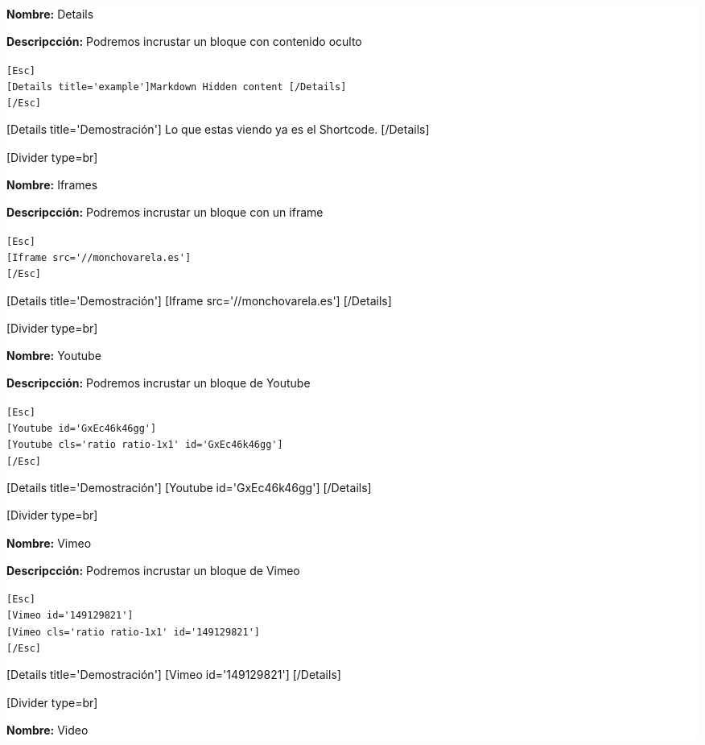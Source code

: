 
**Nombre:** Details

**Descripcción:** Podremos incrustar un bloque con contenido oculto

    [Esc]
    [Details title='example']Markdown Hidden content [/Details]
    [/Esc]

[Details title='Demostración']
Lo que estas viendo ya es el Shortcode.
[/Details]

[Divider type=br]

**Nombre:** Iframes

**Descripcción:** Podremos incrustar un bloque con un iframe

    [Esc]
    [Iframe src='//monchovarela.es']
    [/Esc]

[Details title='Demostración']
[Iframe src='//monchovarela.es']
[/Details]

[Divider type=br]

**Nombre:** Youtube

**Descripcción:** Podremos incrustar un bloque de Youtube

    [Esc]
    [Youtube id='GxEc46k46gg']
    [Youtube cls='ratio ratio-1x1' id='GxEc46k46gg']
    [/Esc]

[Details title='Demostración']
[Youtube id='GxEc46k46gg']
[/Details]

[Divider type=br]

**Nombre:** Vimeo

**Descripcción:** Podremos incrustar un bloque de Vimeo

    [Esc]
    [Vimeo id='149129821']
    [Vimeo cls='ratio ratio-1x1' id='149129821']
    [/Esc]

[Details title='Demostración']
[Vimeo id='149129821']
[/Details]

[Divider type=br]

**Nombre:** Video
